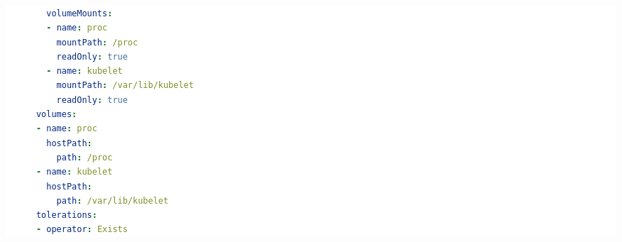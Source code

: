```yaml
        volumeMounts:
        - name: proc
          mountPath: /proc
          readOnly: true
        - name: kubelet
          mountPath: /var/lib/kubelet
          readOnly: true
      volumes:
      - name: proc
        hostPath:
          path: /proc
      - name: kubelet
        hostPath:
          path: /var/lib/kubelet
      tolerations:
      - operator: Exists
```